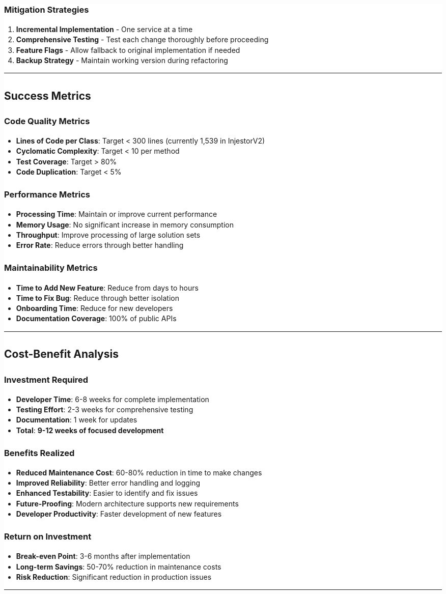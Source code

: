 ### Mitigation Strategies
1. **Incremental Implementation** - One service at a time
2. **Comprehensive Testing** - Test each change thoroughly before proceeding
3. **Feature Flags** - Allow fallback to original implementation if needed
4. **Backup Strategy** - Maintain working version during refactoring

---

## Success Metrics

### Code Quality Metrics
- **Lines of Code per Class**: Target < 300 lines (currently 1,539 in InjestorV2)
- **Cyclomatic Complexity**: Target < 10 per method
- **Test Coverage**: Target > 80%
- **Code Duplication**: Target < 5%

### Performance Metrics
- **Processing Time**: Maintain or improve current performance
- **Memory Usage**: No significant increase in memory consumption
- **Throughput**: Improve processing of large solution sets
- **Error Rate**: Reduce errors through better handling

### Maintainability Metrics
- **Time to Add New Feature**: Reduce from days to hours
- **Time to Fix Bug**: Reduce through better isolation
- **Onboarding Time**: Reduce for new developers
- **Documentation Coverage**: 100% of public APIs

---

## Cost-Benefit Analysis

### Investment Required
- **Developer Time**: 6-8 weeks for complete implementation
- **Testing Effort**: 2-3 weeks for comprehensive testing
- **Documentation**: 1 week for updates
- **Total**: **9-12 weeks of focused development**

### Benefits Realized
- **Reduced Maintenance Cost**: 60-80% reduction in time to make changes
- **Improved Reliability**: Better error handling and logging
- **Enhanced Testability**: Easier to identify and fix issues
- **Future-Proofing**: Modern architecture supports new requirements
- **Developer Productivity**: Faster development of new features

### Return on Investment
- **Break-even Point**: 3-6 months after implementation
- **Long-term Savings**: 50-70% reduction in maintenance costs
- **Risk Reduction**: Significant reduction in production issues

---